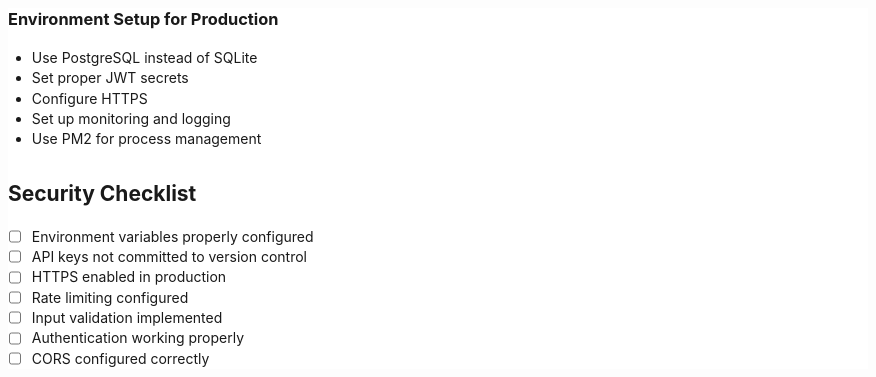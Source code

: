 ### Environment Setup for Production
- Use PostgreSQL instead of SQLite
- Set proper JWT secrets
- Configure HTTPS
- Set up monitoring and logging
- Use PM2 for process management

## Security Checklist
- [ ] Environment variables properly configured
- [ ] API keys not committed to version control
- [ ] HTTPS enabled in production
- [ ] Rate limiting configured
- [ ] Input validation implemented
- [ ] Authentication working properly
- [ ] CORS configured correctly